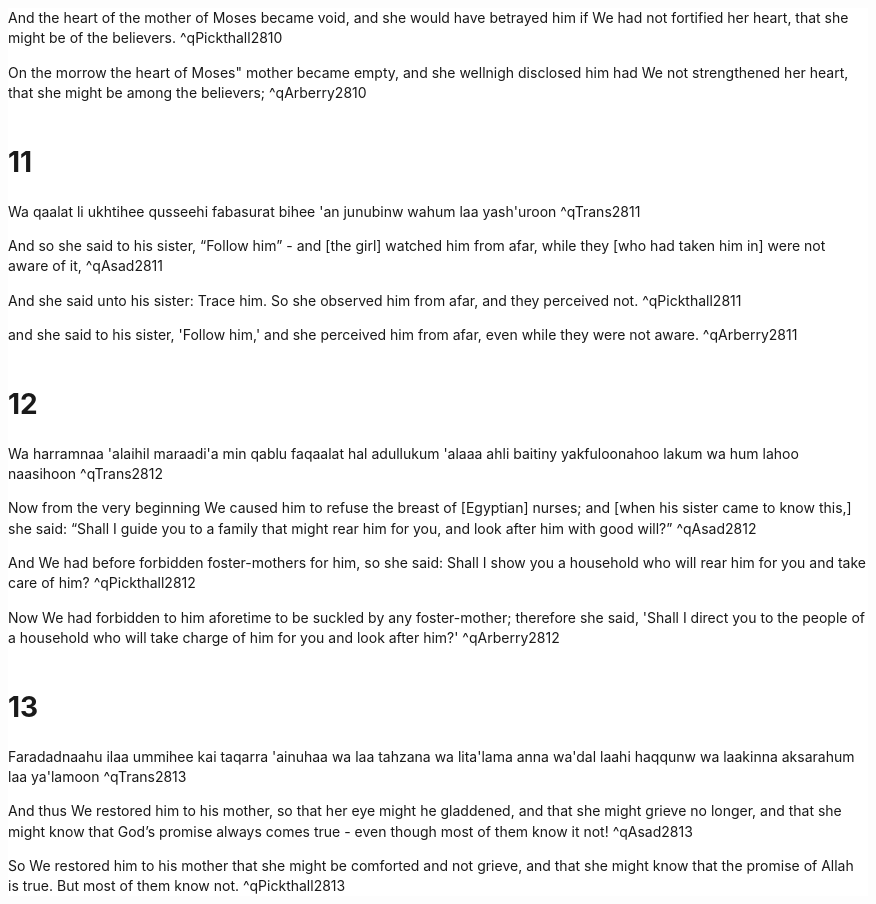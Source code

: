 
And the heart of the mother of Moses became void, and she would have betrayed him if We had not fortified her heart, that she might be of the believers. ^qPickthall2810


On the morrow the heart of Moses" mother became empty, and she wellnigh disclosed him had We not strengthened her heart, that she might be among the believers; ^qArberry2810

# 11

Wa qaalat li ukhtihee qusseehi fabasurat bihee 'an junubinw wahum laa yash'uroon ^qTrans2811


And so she said to his sister, “Follow him” - and [the girl] watched him from afar, while they [who had taken him in] were not aware of it, ^qAsad2811


And she said unto his sister: Trace him. So she observed him from afar, and they perceived not. ^qPickthall2811


and she said to his sister, 'Follow him,' and she perceived him from afar, even while they were not aware. ^qArberry2811

# 12

Wa harramnaa 'alaihil maraadi'a min qablu faqaalat hal adullukum 'alaaa ahli baitiny yakfuloonahoo lakum wa hum lahoo naasihoon ^qTrans2812


Now from the very beginning We caused him to refuse the breast of [Egyptian] nurses; and [when his sister came to know this,] she said: “Shall I guide you to a family that might rear him for you, and look after him with good will?” ^qAsad2812


And We had before forbidden foster-mothers for him, so she said: Shall I show you a household who will rear him for you and take care of him? ^qPickthall2812


Now We had forbidden to him aforetime to be suckled by any foster-mother; therefore she said, 'Shall I direct you to the people of a household who will take charge of him for you and look after him?' ^qArberry2812

# 13

Faradadnaahu ilaa ummihee kai taqarra 'ainuhaa wa laa tahzana wa lita'lama anna wa'dal laahi haqqunw wa laakinna aksarahum laa ya'lamoon ^qTrans2813


And thus We restored him to his mother, so that her eye might he gladdened, and that she might grieve no longer, and that she might know that God’s promise always comes true - even though most of them know it not! ^qAsad2813


So We restored him to his mother that she might be comforted and not grieve, and that she might know that the promise of Allah is true. But most of them know not. ^qPickthall2813

